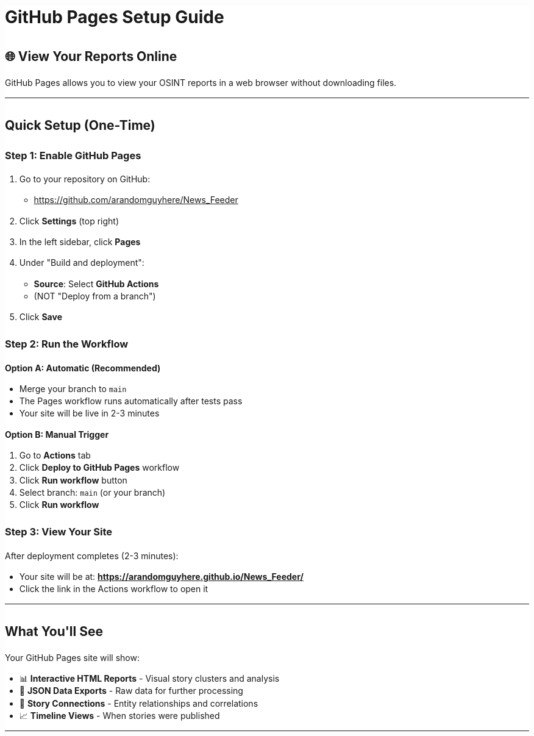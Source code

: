 # GitHub Pages Setup Guide

## 🌐 View Your Reports Online

GitHub Pages allows you to view your OSINT reports in a web browser without downloading files.

---

## Quick Setup (One-Time)

### Step 1: Enable GitHub Pages

1. Go to your repository on GitHub:
   - https://github.com/arandomguyhere/News_Feeder

2. Click **Settings** (top right)

3. In the left sidebar, click **Pages**

4. Under "Build and deployment":
   - **Source**: Select **GitHub Actions**
   - (NOT "Deploy from a branch")

5. Click **Save**

### Step 2: Run the Workflow

**Option A: Automatic (Recommended)**
- Merge your branch to `main`
- The Pages workflow runs automatically after tests pass
- Your site will be live in 2-3 minutes

**Option B: Manual Trigger**
1. Go to **Actions** tab
2. Click **Deploy to GitHub Pages** workflow
3. Click **Run workflow** button
4. Select branch: `main` (or your branch)
5. Click **Run workflow**

### Step 3: View Your Site

After deployment completes (2-3 minutes):
- Your site will be at: **https://arandomguyhere.github.io/News_Feeder/**
- Click the link in the Actions workflow to open it

---

## What You'll See

Your GitHub Pages site will show:
- 📊 **Interactive HTML Reports** - Visual story clusters and analysis
- 📄 **JSON Data Exports** - Raw data for further processing
- 🔗 **Story Connections** - Entity relationships and correlations
- 📈 **Timeline Views** - When stories were published

---
